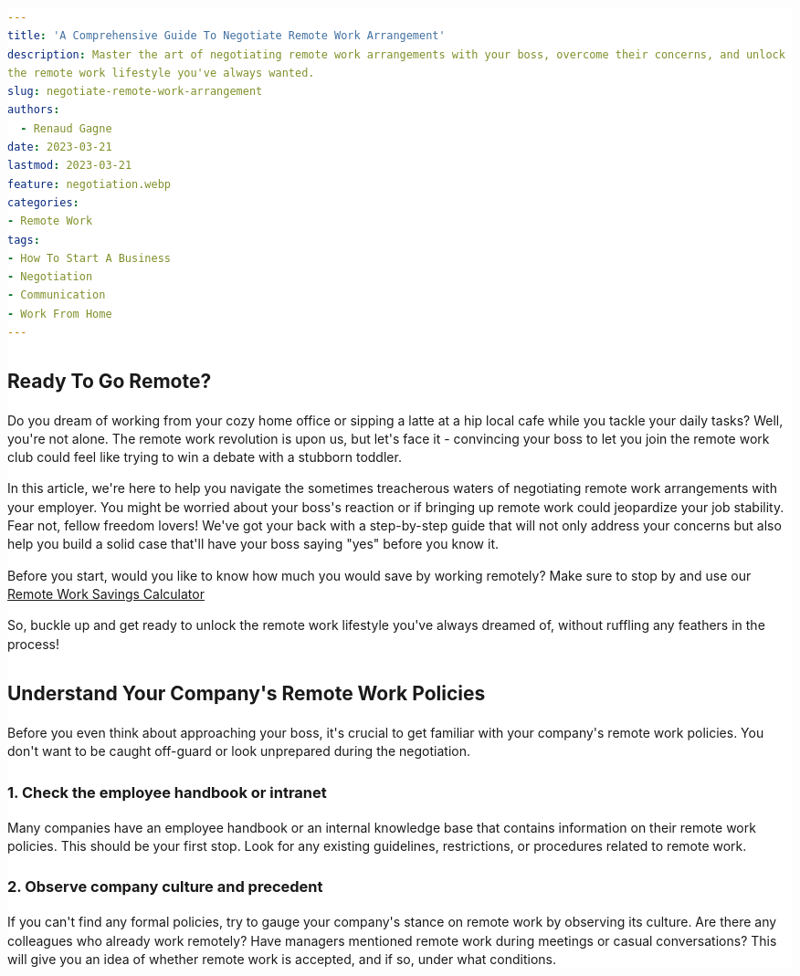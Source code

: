 ```yaml
---
title: 'A Comprehensive Guide To Negotiate Remote Work Arrangement'
description: Master the art of negotiating remote work arrangements with your boss, overcome their concerns, and unlock the remote work lifestyle you've always wanted.
slug: negotiate-remote-work-arrangement
authors:
  - Renaud Gagne
date: 2023-03-21
lastmod: 2023-03-21
feature: negotiation.webp
categories:
- Remote Work
tags:
- How To Start A Business
- Negotiation
- Communication
- Work From Home
---
```

## Ready To Go Remote?
Do you dream of working from your cozy home office or sipping a latte at a hip local cafe while you tackle your daily tasks? Well, you're not alone. The remote work revolution is upon us, but let's face it - convincing your boss to let you join the remote work club could feel like trying to win a debate with a stubborn toddler.

In this article, we're here to help you navigate the sometimes treacherous waters of negotiating remote work arrangements with your employer. You might be worried about your boss's reaction or if bringing up remote work could jeopardize your job stability. Fear not, fellow freedom lovers! We've got your back with a step-by-step guide that will not only address your concerns but also help you build a solid case that'll have your boss saying "yes" before you know it.

Before you start, would you like to know how much you would save by working remotely? Make sure to stop by and use our [Remote Work Savings Calculator](/tools/calculator/)

So, buckle up and get ready to unlock the remote work lifestyle you've always dreamed of, without ruffling any feathers in the process!

## Understand Your Company's Remote Work Policies

Before you even think about approaching your boss, it's crucial to get familiar with your company's remote work policies. You don't want to be caught off-guard or look unprepared during the negotiation.

### 1. Check the employee handbook or intranet
Many companies have an employee handbook or an internal knowledge base that contains information on their remote work policies. This should be your first stop. Look for any existing guidelines, restrictions, or procedures related to remote work.

### 2. Observe company culture and precedent
If you can't find any formal policies, try to gauge your company's stance on remote work by observing its culture. Are there any colleagues who already work remotely? Have managers mentioned remote work during meetings or casual conversations? This will give you an idea of whether remote work is accepted, and if so, under what conditions.
